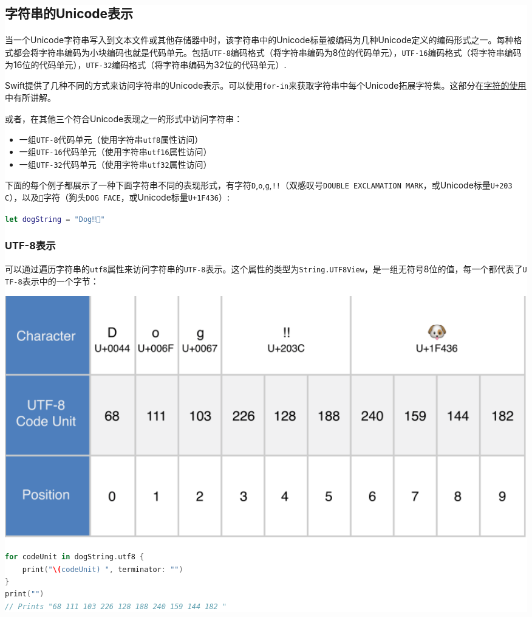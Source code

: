 ## 字符串的Unicode表示

当一个Unicode字符串写入到文本文件或其他存储器中时，该字符串中的Unicode标量被编码为几种Unicode定义的编码形式之一。每种格式都会将字符串编码为小块编码也就是代码单元。包括`UTF-8`编码格式（将字符串编码为8位的代码单元），`UTF-16`编码格式（将字符串编码为16位的代码单元），`UTF-32`编码格式（将字符串编码为32位的代码单元）.

Swift提供了几种不同的方式来访问字符串的Unicode表示。可以使用`for-in`来获取字符串中每个Unicode拓展字符集。这部分在[字符的使用](san-zi-fu-chuan-he-zi-fu.md#workingWithCharacters)中有所讲解。

或者，在其他三个符合Unicode表现之一的形式中访问字符串：

* 一组`UTF-8`代码单元（使用字符串`utf8`属性访问）
* 一组`UTF-16`代码单元（使用字符串`utf16`属性访问）
* 一组`UTF-32`代码单元（使用字符串`utf32`属性访问）

下面的每个例子都展示了一种下面字符串不同的表现形式，有字符`D`,`o`,`g`,`!!`（双感叹号`DOUBLE EXCLAMATION MARK`，或Unicode标量`U+203C`），以及`🐶`字符（狗头`DOG FACE`，或Unicode标量`U+1F436`）:

```swift
let dogString = "Dog‼🐶"
```

### UTF-8表示

可以通过遍历字符串的`utf8`属性来访问字符串的`UTF-8`表示。这个属性的类型为`String.UTF8View`，是一组无符号8位的值，每一个都代表了`UTF-8`表示中的一个字节：

![](.gitbook/assets/wx20180210-181619-2x.png)

```swift
for codeUnit in dogString.utf8 {
    print("\(codeUnit) ", terminator: "")
}
print("")
// Prints "68 111 103 226 128 188 240 159 144 182 "
```
